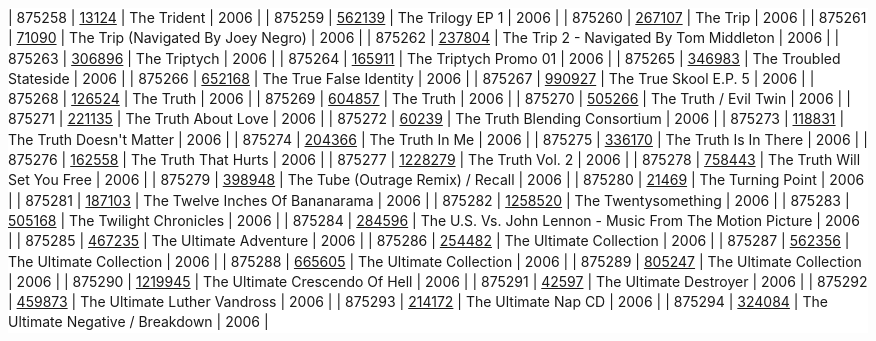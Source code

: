 | 875258 | [13124](https://www.discogs.com/master/13124) | The Trident | 2006 |
| 875259 | [562139](https://www.discogs.com/master/562139) | The Trilogy EP 1 | 2006 |
| 875260 | [267107](https://www.discogs.com/master/267107) | The Trip | 2006 |
| 875261 | [71090](https://www.discogs.com/master/71090) | The Trip (Navigated By Joey Negro) | 2006 |
| 875262 | [237804](https://www.discogs.com/master/237804) | The Trip 2 - Navigated By Tom Middleton | 2006 |
| 875263 | [306896](https://www.discogs.com/master/306896) | The Triptych | 2006 |
| 875264 | [165911](https://www.discogs.com/master/165911) | The Triptych Promo 01 | 2006 |
| 875265 | [346983](https://www.discogs.com/master/346983) | The Troubled Stateside | 2006 |
| 875266 | [652168](https://www.discogs.com/master/652168) | The True False Identity | 2006 |
| 875267 | [990927](https://www.discogs.com/master/990927) | The True Skool E.P. 5 | 2006 |
| 875268 | [126524](https://www.discogs.com/master/126524) | The Truth | 2006 |
| 875269 | [604857](https://www.discogs.com/master/604857) | The Truth | 2006 |
| 875270 | [505266](https://www.discogs.com/master/505266) | The Truth / Evil Twin | 2006 |
| 875271 | [221135](https://www.discogs.com/master/221135) | The Truth About Love | 2006 |
| 875272 | [60239](https://www.discogs.com/master/60239) | The Truth Blending Consortium | 2006 |
| 875273 | [118831](https://www.discogs.com/master/118831) | The Truth Doesn't Matter | 2006 |
| 875274 | [204366](https://www.discogs.com/master/204366) | The Truth In Me | 2006 |
| 875275 | [336170](https://www.discogs.com/master/336170) | The Truth Is In There | 2006 |
| 875276 | [162558](https://www.discogs.com/master/162558) | The Truth That Hurts | 2006 |
| 875277 | [1228279](https://www.discogs.com/master/1228279) | The Truth Vol. 2 | 2006 |
| 875278 | [758443](https://www.discogs.com/master/758443) | The Truth Will Set You Free | 2006 |
| 875279 | [398948](https://www.discogs.com/master/398948) | The Tube (Outrage Remix) / Recall | 2006 |
| 875280 | [21469](https://www.discogs.com/master/21469) | The Turning Point | 2006 |
| 875281 | [187103](https://www.discogs.com/master/187103) | The Twelve Inches Of Bananarama | 2006 |
| 875282 | [1258520](https://www.discogs.com/master/1258520) | The Twentysomething | 2006 |
| 875283 | [505168](https://www.discogs.com/master/505168) | The Twilight Chronicles | 2006 |
| 875284 | [284596](https://www.discogs.com/master/284596) | The U.S. Vs. John Lennon - Music From The Motion Picture | 2006 |
| 875285 | [467235](https://www.discogs.com/master/467235) | The Ultimate Adventure | 2006 |
| 875286 | [254482](https://www.discogs.com/master/254482) | The Ultimate Collection | 2006 |
| 875287 | [562356](https://www.discogs.com/master/562356) | The Ultimate Collection | 2006 |
| 875288 | [665605](https://www.discogs.com/master/665605) | The Ultimate Collection | 2006 |
| 875289 | [805247](https://www.discogs.com/master/805247) | The Ultimate Collection | 2006 |
| 875290 | [1219945](https://www.discogs.com/master/1219945) | The Ultimate Crescendo Of Hell | 2006 |
| 875291 | [42597](https://www.discogs.com/master/42597) | The Ultimate Destroyer | 2006 |
| 875292 | [459873](https://www.discogs.com/master/459873) | The Ultimate Luther Vandross | 2006 |
| 875293 | [214172](https://www.discogs.com/master/214172) | The Ultimate Nap CD | 2006 |
| 875294 | [324084](https://www.discogs.com/master/324084) | The Ultimate Negative / Breakdown | 2006 |